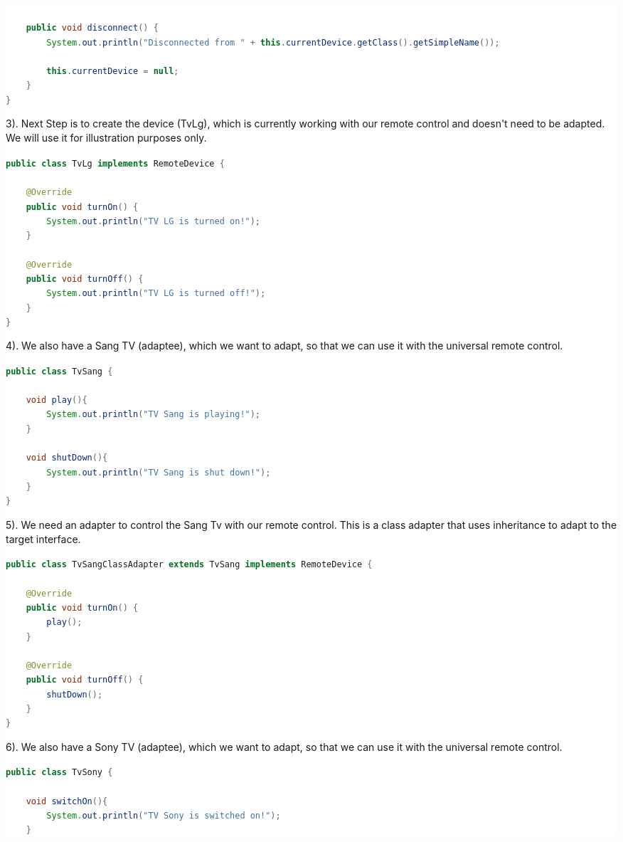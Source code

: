 ```java

    public void disconnect() {
        System.out.println("Disconnected from " + this.currentDevice.getClass().getSimpleName());

        this.currentDevice = null;
    }
}
```
3). Next Step is to create the device (TvLg), which is currently working with our remote control and doesn't need to be adapted.
We will use it for illustration purposes only.
```java
public class TvLg implements RemoteDevice {

    @Override
    public void turnOn() {
        System.out.println("TV LG is turned on!");
    }

    @Override
    public void turnOff() {
        System.out.println("TV LG is turned off!");
    }
}
```
4). We also have a Sang TV (adaptee), which we want to adapt, so that we can use it with the universal remote control.
```java
public class TvSang {

    void play(){
        System.out.println("TV Sang is playing!");
    }

    void shutDown(){
        System.out.println("TV Sang is shut down!");
    }
}
```
5). We need an adapter to control the Sang Tv with our remote control. 
This is a class adapter that uses inheritance to adapt to the target interface.
```java
public class TvSangClassAdapter extends TvSang implements RemoteDevice {

    @Override
    public void turnOn() {
        play();
    }

    @Override
    public void turnOff() {
        shutDown();
    }
}
```
6). We also have a Sony TV (adaptee), which we want to adapt, so that we can use it with the universal remote control.
```java
public class TvSony {

    void switchOn(){
        System.out.println("TV Sony is switched on!");
    }

```